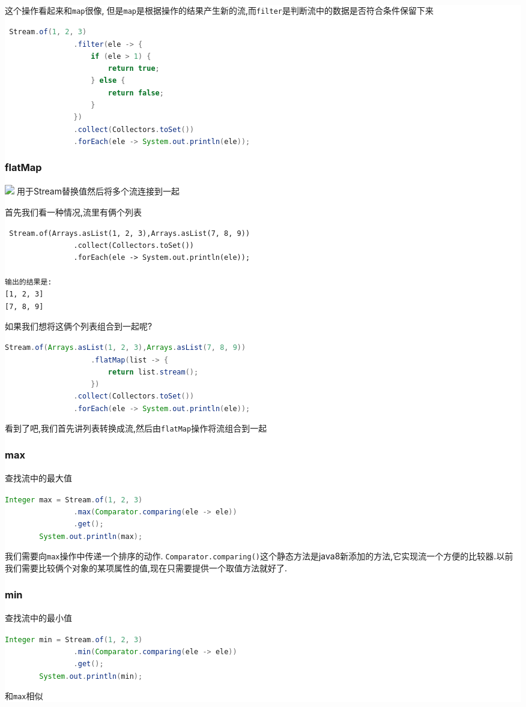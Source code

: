 这个操作看起来和`map`很像, 但是`map`是根据操作的结果产生新的流,而`filter`是判断流中的数据是否符合条件保留下来
```java
 Stream.of(1, 2, 3)
                .filter(ele -> {
                    if (ele > 1) {
                        return true;
                    } else {
                        return false;
                    }
                })
                .collect(Collectors.toSet())
                .forEach(ele -> System.out.println(ele));
```

### flatMap
![](https://raw.githubusercontent.com/ming15/blog-website/images/java8/flatMap.jpg)
用于Stream替换值然后将多个流连接到一起

首先我们看一种情况,流里有俩个列表
```
 Stream.of(Arrays.asList(1, 2, 3),Arrays.asList(7, 8, 9))
                .collect(Collectors.toSet())
                .forEach(ele -> System.out.println(ele));
                
输出的结果是:
[1, 2, 3]
[7, 8, 9]
```
如果我们想将这俩个列表组合到一起呢?
```java
Stream.of(Arrays.asList(1, 2, 3),Arrays.asList(7, 8, 9))
                    .flatMap(list -> {
                        return list.stream();
                    })
                .collect(Collectors.toSet())
                .forEach(ele -> System.out.println(ele));
```
看到了吧,我们首先讲列表转换成流,然后由`flatMap`操作将流组合到一起

### max
查找流中的最大值
```java
Integer max = Stream.of(1, 2, 3)
                .max(Comparator.comparing(ele -> ele))
                .get();
        System.out.println(max);
```
我们需要向`max`操作中传递一个排序的动作. `Comparator.comparing()`这个静态方法是java8新添加的方法,它实现流一个方便的比较器.以前我们需要比较俩个对象的某项属性的值,现在只需要提供一个取值方法就好了.


### min
查找流中的最小值
```java
Integer min = Stream.of(1, 2, 3)
                .min(Comparator.comparing(ele -> ele))
                .get();
        System.out.println(min);
```
和`max`相似
